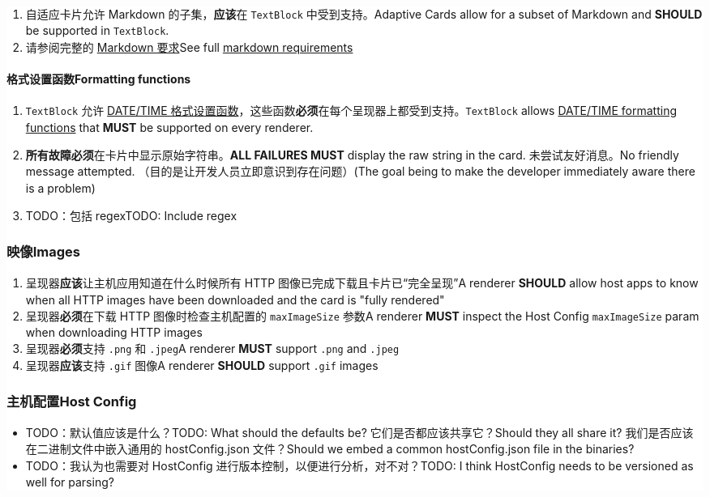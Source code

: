 1. <span data-ttu-id="e6d3f-146">自适应卡片允许 Markdown 的子集，**应该**在 `TextBlock` 中受到支持。</span><span class="sxs-lookup"><span data-stu-id="e6d3f-146">Adaptive Cards allow for a subset of Markdown and **SHOULD** be supported in `TextBlock`.</span></span> 
1. <span data-ttu-id="e6d3f-147">请参阅完整的 [Markdown 要求](../authoring-cards/text-features.md)</span><span class="sxs-lookup"><span data-stu-id="e6d3f-147">See full [markdown requirements](../authoring-cards/text-features.md)</span></span>

#### <a name="formatting-functions"></a><span data-ttu-id="e6d3f-148">格式设置函数</span><span class="sxs-lookup"><span data-stu-id="e6d3f-148">Formatting functions</span></span>

1. <span data-ttu-id="e6d3f-149">`TextBlock` 允许 [DATE/TIME 格式设置函数](../authoring-cards/text-features.md)，这些函数**必须**在每个呈现器上都受到支持。</span><span class="sxs-lookup"><span data-stu-id="e6d3f-149">`TextBlock` allows [DATE/TIME formatting functions](../authoring-cards/text-features.md) that **MUST** be supported on every renderer.</span></span>
1. <span data-ttu-id="e6d3f-150">**所有故障必须**在卡片中显示原始字符串。</span><span class="sxs-lookup"><span data-stu-id="e6d3f-150">**ALL FAILURES MUST** display the raw string in the card.</span></span> <span data-ttu-id="e6d3f-151">未尝试友好消息。</span><span class="sxs-lookup"><span data-stu-id="e6d3f-151">No friendly message attempted.</span></span> <span data-ttu-id="e6d3f-152">（目的是让开发人员立即意识到存在问题）</span><span class="sxs-lookup"><span data-stu-id="e6d3f-152">(The goal being to make the developer immediately aware there is a problem)</span></span>

1. <span data-ttu-id="e6d3f-153">TODO：包括 regex</span><span class="sxs-lookup"><span data-stu-id="e6d3f-153">TODO: Include regex</span></span>

### <a name="images"></a><span data-ttu-id="e6d3f-154">映像</span><span class="sxs-lookup"><span data-stu-id="e6d3f-154">Images</span></span>

1. <span data-ttu-id="e6d3f-155">呈现器**应该**让主机应用知道在什么时候所有 HTTP 图像已完成下载且卡片已“完全呈现”</span><span class="sxs-lookup"><span data-stu-id="e6d3f-155">A renderer **SHOULD** allow host apps to know when all HTTP images have been downloaded and the card is "fully rendered"</span></span>
1. <span data-ttu-id="e6d3f-156">呈现器**必须**在下载 HTTP 图像时检查主机配置的 `maxImageSize` 参数</span><span class="sxs-lookup"><span data-stu-id="e6d3f-156">A renderer **MUST** inspect the Host Config `maxImageSize` param when downloading HTTP images</span></span>
1. <span data-ttu-id="e6d3f-157">呈现器**必须**支持 `.png` 和 `.jpeg`</span><span class="sxs-lookup"><span data-stu-id="e6d3f-157">A renderer **MUST** support `.png` and `.jpeg`</span></span>
1. <span data-ttu-id="e6d3f-158">呈现器**应该**支持 `.gif` 图像</span><span class="sxs-lookup"><span data-stu-id="e6d3f-158">A renderer **SHOULD** support `.gif` images</span></span>

### <a name="host-config"></a><span data-ttu-id="e6d3f-159">主机配置</span><span class="sxs-lookup"><span data-stu-id="e6d3f-159">Host Config</span></span>

* <span data-ttu-id="e6d3f-160">TODO：默认值应该是什么？</span><span class="sxs-lookup"><span data-stu-id="e6d3f-160">TODO: What should the defaults be?</span></span> <span data-ttu-id="e6d3f-161">它们是否都应该共享它？</span><span class="sxs-lookup"><span data-stu-id="e6d3f-161">Should they all share it?</span></span> <span data-ttu-id="e6d3f-162">我们是否应该在二进制文件中嵌入通用的 hostConfig.json 文件？</span><span class="sxs-lookup"><span data-stu-id="e6d3f-162">Should we embed a common hostConfig.json file in the binaries?</span></span>
* <span data-ttu-id="e6d3f-163">TODO：我认为也需要对 HostConfig 进行版本控制，以便进行分析，对不对？</span><span class="sxs-lookup"><span data-stu-id="e6d3f-163">TODO: I think HostConfig needs to be versioned as well for parsing?</span></span>

